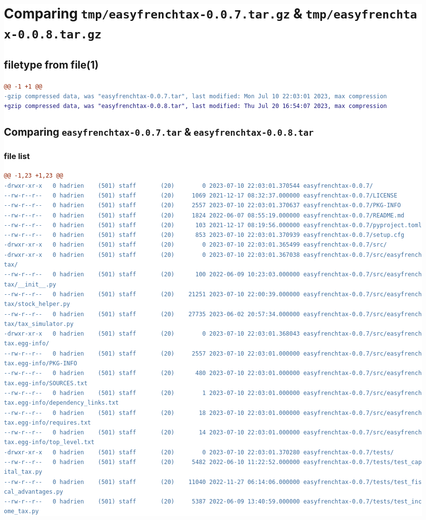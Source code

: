 # Comparing `tmp/easyfrenchtax-0.0.7.tar.gz` & `tmp/easyfrenchtax-0.0.8.tar.gz`

## filetype from file(1)

```diff
@@ -1 +1 @@
-gzip compressed data, was "easyfrenchtax-0.0.7.tar", last modified: Mon Jul 10 22:03:01 2023, max compression
+gzip compressed data, was "easyfrenchtax-0.0.8.tar", last modified: Thu Jul 20 16:54:07 2023, max compression
```

## Comparing `easyfrenchtax-0.0.7.tar` & `easyfrenchtax-0.0.8.tar`

### file list

```diff
@@ -1,23 +1,23 @@
-drwxr-xr-x   0 hadrien    (501) staff       (20)        0 2023-07-10 22:03:01.370544 easyfrenchtax-0.0.7/
--rw-r--r--   0 hadrien    (501) staff       (20)     1069 2021-12-17 08:32:37.000000 easyfrenchtax-0.0.7/LICENSE
--rw-r--r--   0 hadrien    (501) staff       (20)     2557 2023-07-10 22:03:01.370637 easyfrenchtax-0.0.7/PKG-INFO
--rw-r--r--   0 hadrien    (501) staff       (20)     1824 2022-06-07 08:55:19.000000 easyfrenchtax-0.0.7/README.md
--rw-r--r--   0 hadrien    (501) staff       (20)      103 2021-12-17 08:19:56.000000 easyfrenchtax-0.0.7/pyproject.toml
--rw-r--r--   0 hadrien    (501) staff       (20)      853 2023-07-10 22:03:01.370939 easyfrenchtax-0.0.7/setup.cfg
-drwxr-xr-x   0 hadrien    (501) staff       (20)        0 2023-07-10 22:03:01.365499 easyfrenchtax-0.0.7/src/
-drwxr-xr-x   0 hadrien    (501) staff       (20)        0 2023-07-10 22:03:01.367038 easyfrenchtax-0.0.7/src/easyfrenchtax/
--rw-r--r--   0 hadrien    (501) staff       (20)      100 2022-06-09 10:23:03.000000 easyfrenchtax-0.0.7/src/easyfrenchtax/__init__.py
--rw-r--r--   0 hadrien    (501) staff       (20)    21251 2023-07-10 22:00:39.000000 easyfrenchtax-0.0.7/src/easyfrenchtax/stock_helper.py
--rw-r--r--   0 hadrien    (501) staff       (20)    27735 2023-06-02 20:57:34.000000 easyfrenchtax-0.0.7/src/easyfrenchtax/tax_simulator.py
-drwxr-xr-x   0 hadrien    (501) staff       (20)        0 2023-07-10 22:03:01.368043 easyfrenchtax-0.0.7/src/easyfrenchtax.egg-info/
--rw-r--r--   0 hadrien    (501) staff       (20)     2557 2023-07-10 22:03:01.000000 easyfrenchtax-0.0.7/src/easyfrenchtax.egg-info/PKG-INFO
--rw-r--r--   0 hadrien    (501) staff       (20)      480 2023-07-10 22:03:01.000000 easyfrenchtax-0.0.7/src/easyfrenchtax.egg-info/SOURCES.txt
--rw-r--r--   0 hadrien    (501) staff       (20)        1 2023-07-10 22:03:01.000000 easyfrenchtax-0.0.7/src/easyfrenchtax.egg-info/dependency_links.txt
--rw-r--r--   0 hadrien    (501) staff       (20)       18 2023-07-10 22:03:01.000000 easyfrenchtax-0.0.7/src/easyfrenchtax.egg-info/requires.txt
--rw-r--r--   0 hadrien    (501) staff       (20)       14 2023-07-10 22:03:01.000000 easyfrenchtax-0.0.7/src/easyfrenchtax.egg-info/top_level.txt
-drwxr-xr-x   0 hadrien    (501) staff       (20)        0 2023-07-10 22:03:01.370280 easyfrenchtax-0.0.7/tests/
--rw-r--r--   0 hadrien    (501) staff       (20)     5482 2022-06-10 11:22:52.000000 easyfrenchtax-0.0.7/tests/test_capital_tax.py
--rw-r--r--   0 hadrien    (501) staff       (20)    11040 2022-11-27 06:14:06.000000 easyfrenchtax-0.0.7/tests/test_fiscal_advantages.py
--rw-r--r--   0 hadrien    (501) staff       (20)     5387 2022-06-09 13:40:59.000000 easyfrenchtax-0.0.7/tests/test_income_tax.py
```